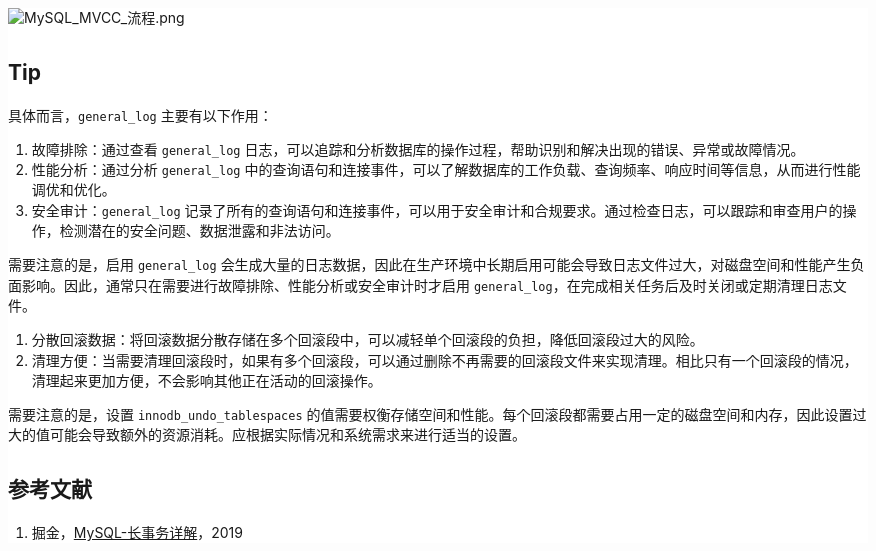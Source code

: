 ![MySQL_MVCC_流程.png](https://cdn.jsdelivr.net/gh/weiyouwozuiku/weiyouwozuiku.github.io@src/source/_posts/KV存储/MySQL整理与总结/MySQL_MVCC_流程.png)

## Tip

[^1]:长事务，顾名思义就是执行时间较长，长时间未提交的事务。
[^2]: MySQL 的 `general_log` 是一种日志记录功能，用于记录所有的查询语句和连接事件，包括客户端的连接、查询、事务和其他操作。它的作用是提供详细的日志记录，用于故障排除、性能分析和安全审计等方面。

具体而言，`general_log` 主要有以下作用：

1. 故障排除：通过查看 `general_log` 日志，可以追踪和分析数据库的操作过程，帮助识别和解决出现的错误、异常或故障情况。
2. 性能分析：通过分析 `general_log` 中的查询语句和连接事件，可以了解数据库的工作负载、查询频率、响应时间等信息，从而进行性能调优和优化。
3. 安全审计：`general_log` 记录了所有的查询语句和连接事件，可以用于安全审计和合规要求。通过检查日志，可以跟踪和审查用户的操作，检测潜在的安全问题、数据泄露和非法访问。

需要注意的是，启用 `general_log` 会生成大量的日志数据，因此在生产环境中长期启用可能会导致日志文件过大，对磁盘空间和性能产生负面影响。因此，通常只在需要进行故障排除、性能分析或安全审计时才启用 `general_log`，在完成相关任务后及时关闭或定期清理日志文件。

[^3]: 通过将 `innodb_undo_tablespaces` 设置为 2 或更大的值，可以创建多个回滚段（undo tablespace），从而将回滚数据分散存储在不同的回滚段中。这样做的好处是：

1. 分散回滚数据：将回滚数据分散存储在多个回滚段中，可以减轻单个回滚段的负担，降低回滚段过大的风险。
2. 清理方便：当需要清理回滚段时，如果有多个回滚段，可以通过删除不再需要的回滚段文件来实现清理。相比只有一个回滚段的情况，清理起来更加方便，不会影响其他正在活动的回滚操作。

需要注意的是，设置 `innodb_undo_tablespaces` 的值需要权衡存储空间和性能。每个回滚段都需要占用一定的磁盘空间和内存，因此设置过大的值可能会导致额外的资源消耗。应根据实际情况和系统需求来进行适当的设置。

## 参考文献

1. 掘金，[MySQL-长事务详解](https://juejin.cn/post/6844903945920315405)，2019
